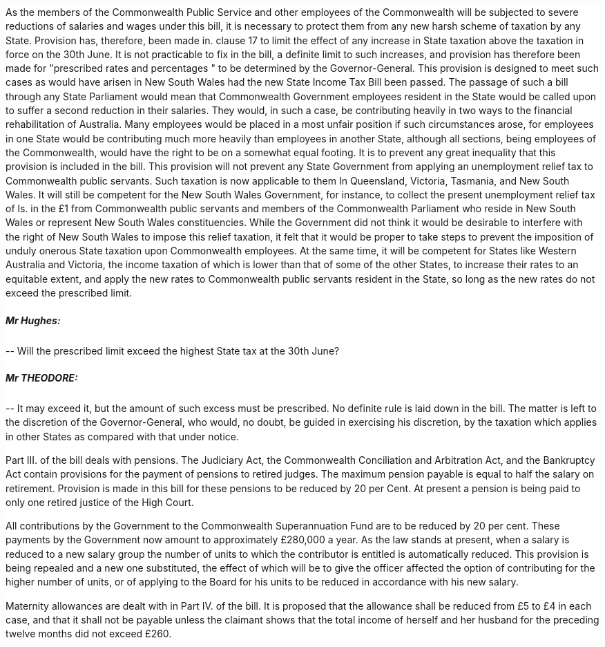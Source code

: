 As the members of the Commonwealth Public Service and other employees of the Commonwealth will be subjected to severe reductions of salaries and wages under this bill, it is necessary to protect them from any new harsh scheme of taxation by any State. Provision has, therefore, been made in. clause 17 to limit the effect of any increase in State taxation above the taxation in force on the 30th June. It is not practicable to fix in the bill, a definite limit to such increases, and provision has therefore been made for "prescribed rates and percentages " to be determined by the Governor-General. This provision is designed to meet such cases as would have arisen in New South Wales had the new State Income Tax Bill been passed. The passage of such a bill through any State Parliament would mean that Commonwealth Government employees resident in the State would be called upon to suffer a second reduction in their salaries. They would, in such a case, be contributing heavily in two ways to the financial rehabilitation of Australia. Many employees would be placed in a most unfair position if such circumstances arose, for employees in one State would be contributing much more heavily than employees in another State, although all sections, being employees of the Commonwealth, would have the right to be on a somewhat equal footing. It is to prevent any great inequality that this provision is included in the bill. This provision will not prevent any State Government from applying an unemployment relief tax to Commonwealth public servants. Such taxation is now applicable to them In Queensland, Victoria, Tasmania, and New South Wales. It will still be competent for the New South Wales Government, for instance, to collect the present unemployment relief tax of ls. in the £1 from Commonwealth public servants and members of the Commonwealth Parliament who reside in New South Wales or represent New South Wales constituencies. While the Government did not think it would be desirable to interfere with the right of New South Wales to impose this relief taxation, it felt that it would be proper to take steps to prevent the imposition of unduly onerous State taxation upon Commonwealth employees. At  the same time, it will be competent for States like Western Australia and Victoria, the income taxation of which is lower than that of some of the other States, to increase their rates to an equitable extent, and apply the new rates to Commonwealth public servants resident in the State, so long as the new rates do not exceed the prescribed limit. 

##### Mr Hughes:

--  Will the prescribed limit exceed the highest State tax at the 30th June? 

##### Mr THEODORE:

-- It may exceed it, but the amount of such excess must be prescribed. No definite rule is laid down in the bill. The matter is left to the discretion of the Governor-General, who would, no doubt, be guided in exercising his discretion, by the taxation which applies in other States as compared with that under notice. 

Part III. of the bill deals with pensions. The Judiciary Act, the Commonwealth Conciliation and Arbitration Act, and the Bankruptcy Act contain provisions for the payment of pensions to retired judges. The maximum pension payable is equal to half the salary on retirement. Provision is made in this bill for these pensions to be reduced by 20 per Cent. At present a pension is being paid to only one retired justice of the High Court. 

All contributions by the Government to the Commonwealth Superannuation Fund are to be reduced by 20 per cent. These payments by the Government now amount to approximately £280,000 a year. As the law stands at present, when a salary is reduced to a new salary group the number of units to which the contributor is entitled is automatically reduced. This provision is being repealed and a new one substituted, the effect of which will be to give the officer affected the option of contributing for the higher number of units, or of applying to the Board for his units to be reduced in accordance with his new salary. 

Maternity allowances are dealt with in Part IV. of the bill. It is proposed that the allowance shall be reduced from £5 to £4 in each case, and that it shall not be payable unless the claimant shows that the total income of herself and her husband for the preceding twelve months did not exceed £260. 
